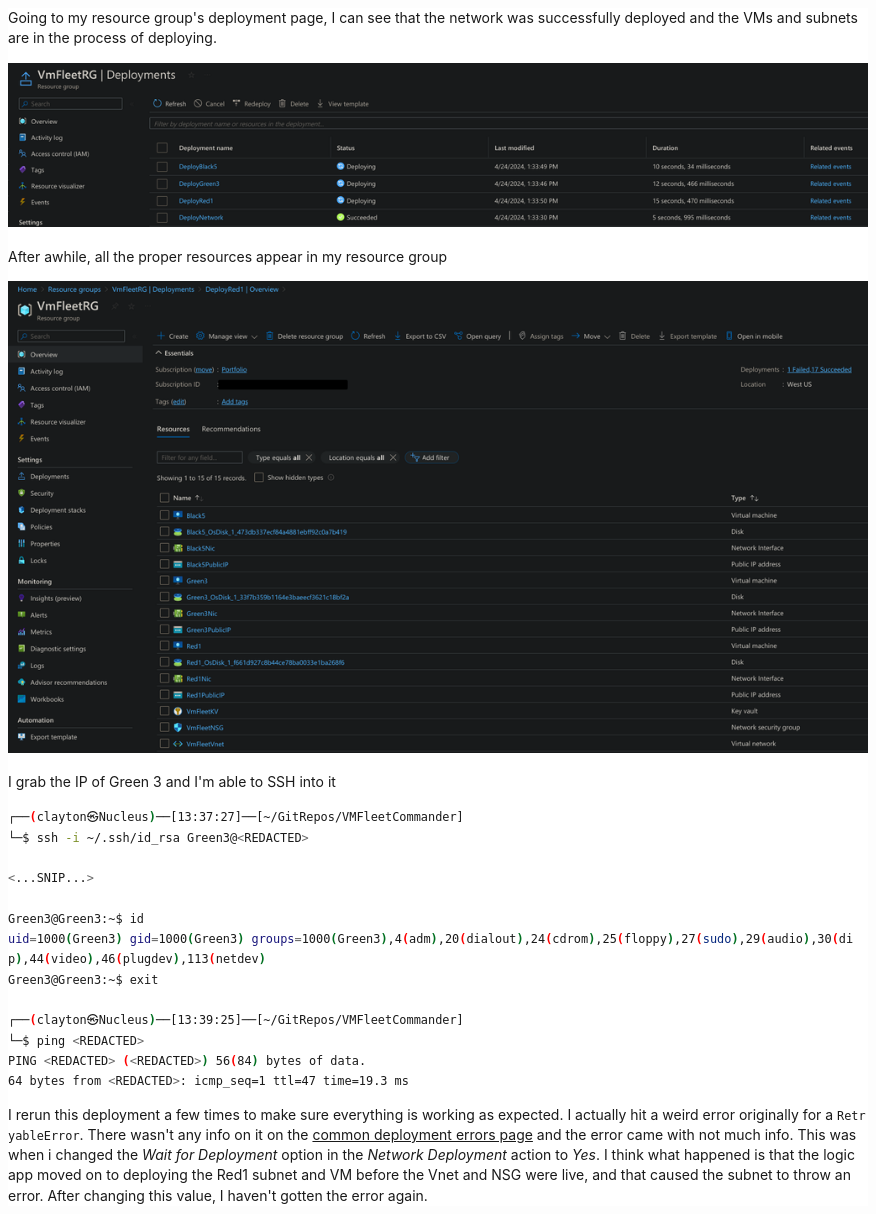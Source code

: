 Going to my resource group's deployment page, I can see that the network was successfully deployed and the VMs and subnets are in the process of deploying.

![](2024-04-24_13-34.png)

After awhile, all the proper resources appear in my resource group

![](2024-04-24_13-36.png)

I grab the IP of Green 3 and I'm able to SSH into it
```bash
┌──(clayton㉿Nucleus)──[13:37:27]──[~/GitRepos/VMFleetCommander]
└─$ ssh -i ~/.ssh/id_rsa Green3@<REDACTED>

<...SNIP...>

Green3@Green3:~$ id
uid=1000(Green3) gid=1000(Green3) groups=1000(Green3),4(adm),20(dialout),24(cdrom),25(floppy),27(sudo),29(audio),30(dip),44(video),46(plugdev),113(netdev)
Green3@Green3:~$ exit

┌──(clayton㉿Nucleus)──[13:39:25]──[~/GitRepos/VMFleetCommander]
└─$ ping <REDACTED>
PING <REDACTED> (<REDACTED>) 56(84) bytes of data.
64 bytes from <REDACTED>: icmp_seq=1 ttl=47 time=19.3 ms
```
I rerun this deployment a few times to make sure everything is working as expected. I actually hit a weird error originally for a `RetryableError`. There wasn't any info on it on the [common deployment errors page](https://learn.microsoft.com/en-us/azure/azure-resource-manager/troubleshooting/common-deployment-errors) and the error came with not much info. This was when i changed the *Wait for Deployment* option in the *Network Deployment* action to *Yes*. I think what happened is that the logic app moved on to deploying the Red1 subnet and VM before the Vnet and NSG were live, and that caused the subnet to throw an error. After changing this value, I haven't gotten the error again.